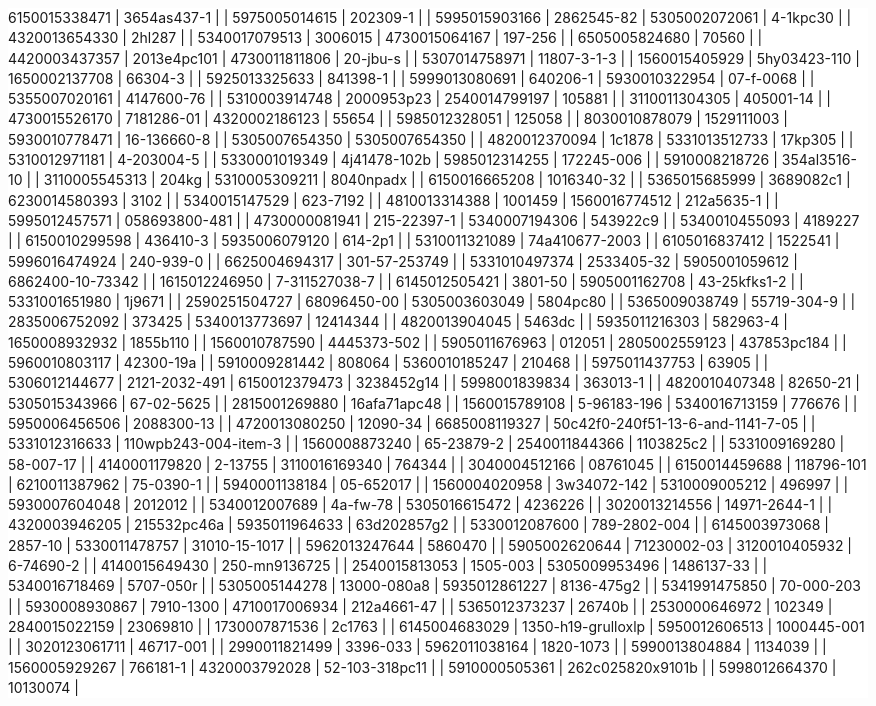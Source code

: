 6150015338471 | 3654as437-1 |  | 5975005014615 | 202309-1 |  | 5995015903166 | 2862545-82 | 
5305002072061 | 4-1kpc30 |  | 4320013654330 | 2hl287 |  | 5340017079513 | 3006015 | 
4730015064167 | 197-256 |  | 6505005824680 | 70560 |  | 4420003437357 | 2013e4pc101 | 
4730011811806 | 20-jbu-s |  | 5307014758971 | 11807-3-1-3 |  | 1560015405929 | 5hy03423-110 | 
1650002137708 | 66304-3 |  | 5925013325633 | 841398-1 |  | 5999013080691 | 640206-1 | 
5930010322954 | 07-f-0068 |  | 5355007020161 | 4147600-76 |  | 5310003914748 | 2000953p23 | 
2540014799197 | 105881 |  | 3110011304305 | 405001-14 |  | 4730015526170 | 7181286-01 | 
4320002186123 | 55654 |  | 5985012328051 | 125058 |  | 8030010878079 | 1529111003 | 
5930010778471 | 16-136660-8 |  | 5305007654350 | 5305007654350 |  | 4820012370094 | 1c1878 | 
5331013512733 | 17kp305 |  | 5310012971181 | 4-203004-5 |  | 5330001019349 | 4j41478-102b | 
5985012314255 | 172245-006 |  | 5910008218726 | 354al3516-10 |  | 3110005545313 | 204kg | 
5310005309211 | 8040npadx |  | 6150016665208 | 1016340-32 |  | 5365015685999 | 3689082c1 | 
6230014580393 | 3102 |  | 5340015147529 | 623-7192 |  | 4810013314388 | 1001459 | 
1560016774512 | 212a5635-1 |  | 5995012457571 | 058693800-481 |  | 4730000081941 | 215-22397-1 | 
5340007194306 | 543922c9 |  | 5340010455093 | 4189227 |  | 6150010299598 | 436410-3 | 
5935006079120 | 614-2p1 |  | 5310011321089 | 74a410677-2003 |  | 6105016837412 | 1522541 | 
5996016474924 | 240-939-0 |  | 6625004694317 | 301-57-253749 |  | 5331010497374 | 2533405-32 | 
5905001059612 | 6862400-10-73342 |  | 1615012246950 | 7-311527038-7 |  | 6145012505421 | 3801-50 | 
5905001162708 | 43-25kfks1-2 |  | 5331001651980 | 1j9671 |  | 2590251504727 | 68096450-00 | 
5305003603049 | 5804pc80 |  | 5365009038749 | 55719-304-9 |  | 2835006752092 | 373425 | 
5340013773697 | 12414344 |  | 4820013904045 | 5463dc |  | 5935011216303 | 582963-4 | 
1650008932932 | 1855b110 |  | 1560010787590 | 4445373-502 |  | 5905011676963 | 012051 | 
2805002559123 | 437853pc184 |  | 5960010803117 | 42300-19a |  | 5910009281442 | 808064 | 
5360010185247 | 210468 |  | 5975011437753 | 63905 |  | 5306012144677 | 2121-2032-491 | 
6150012379473 | 3238452g14 |  | 5998001839834 | 363013-1 |  | 4820010407348 | 82650-21 | 
5305015343966 | 67-02-5625 |  | 2815001269880 | 16afa71apc48 |  | 1560015789108 | 5-96183-196 | 
5340016713159 | 776676 |  | 5950006456506 | 2088300-13 |  | 4720013080250 | 12090-34 | 
6685008119327 | 50c42f0-240f51-13-6-and-1141-7-05 |  | 5331012316633 | 110wpb243-004-item-3 |  | 1560008873240 | 65-23879-2 | 
2540011844366 | 1103825c2 |  | 5331009169280 | 58-007-17 |  | 4140001179820 | 2-13755 | 
3110016169340 | 764344 |  | 3040004512166 | 08761045 |  | 6150014459688 | 118796-101 | 
6210011387962 | 75-0390-1 |  | 5940001138184 | 05-652017 |  | 1560004020958 | 3w34072-142 | 
5310009005212 | 496997 |  | 5930007604048 | 2012012 |  | 5340012007689 | 4a-fw-78 | 
5305016615472 | 4236226 |  | 3020013214556 | 14971-2644-1 |  | 4320003946205 | 215532pc46a | 
5935011964633 | 63d202857g2 |  | 5330012087600 | 789-2802-004 |  | 6145003973068 | 2857-10 | 
5330011478757 | 31010-15-1017 |  | 5962013247644 | 5860470 |  | 5905002620644 | 71230002-03 | 
3120010405932 | 6-74690-2 |  | 4140015649430 | 250-mn9136725 |  | 2540015813053 | 1505-003 | 
5305009953496 | 1486137-33 |  | 5340016718469 | 5707-050r |  | 5305005144278 | 13000-080a8 | 
5935012861227 | 8136-475g2 |  | 5341991475850 | 70-000-203 |  | 5930008930867 | 7910-1300 | 
4710017006934 | 212a4661-47 |  | 5365012373237 | 26740b |  | 2530000646972 | 102349 | 
2840015022159 | 23069810 |  | 1730007871536 | 2c1763 |  | 6145004683029 | 1350-h19-grulloxlp | 
5950012606513 | 1000445-001 |  | 3020123061711 | 46717-001 |  | 2990011821499 | 3396-033 | 
5962011038164 | 1820-1073 |  | 5990013804884 | 1134039 |  | 1560005929267 | 766181-1 | 
4320003792028 | 52-103-318pc11 |  | 5910000505361 | 262c025820x9101b |  | 5998012664370 | 10130074 | 
